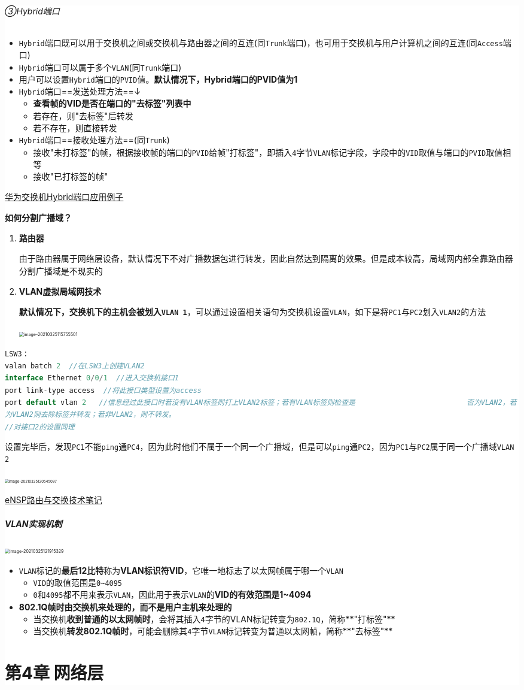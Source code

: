 ###### ③Hybrid端口 ######

+ `Hybrid`端口既可以用于交换机之间或交换机与路由器之间的互连(同`Trunk`端口)，也可用于交换机与用户计算机之间的互连(同`Access`端口)
+ `Hybrid`端口可以属于多个`VLAN`(同`Trunk`端口)
+ 用户可以设置`Hybrid`端口的`PVID`值。**默认情况下，Hybrid端口的PVID值为1**
+ `Hybrid`端口==发送处理方法==↓
  + **查看帧的VID是否在端口的"去标签"列表中**
  + 若存在，则"去标签"后转发
  + 若不存在，则直接转发
+ `Hybrid`端口==接收处理方法==(同`Trunk`)
  + 接收"未打标签"的帧，根据接收帧的端口的`PVID`给帧"打标签"，即插入`4`字节`VLAN`标记字段，字段中的`VID`取值与端口的`PVID`取值相等
  + 接收"已打标签的帧"

 [华为交换机Hybrid端口应用例子](https://blog.csdn.net/weixin_45488428/article/details/115218427)

**如何分割广播域？**

1. **路由器**

   由于路由器属于网络层设备，默认情况下不对广播数据包进行转发，因此自然达到隔离的效果。但是成本较高，局域网内部全靠路由器分割广播域是不现实的

2. **VLAN虚拟局域网技术**

   **默认情况下，交换机下的主机会被划入`VLAN 1`**，可以通过设置相关语句为交换机设置`VLAN`，如下是将`PC1`与`PC2`划入`VLAN2`的方法
   
   <img src="https://s2.loli.net/2022/03/21/ZUHcQ5DdLxbRolu.png" alt="image-20210325115755501" style="zoom:50%;" />

  ```java
  LSW3：
  valan batch 2  //在LSW3上创建VLAN2
  interface Ethernet 0/0/1  //进入交换机接口1
  port link-type access  //将此接口类型设置为access
  port default vlan 2   //信息经过此接口时若没有VLAN标签则打上VLAN2标签；若有VLAN标签则检查是							否为VLAN2，若为VLAN2则去除标签并转发；若非VLAN2，则不转发。
  //对接口2的设置同理
  ```

设置完毕后，发现`PC1`不能`ping`通`PC4`，因为此时他们不属于一个同一个广播域，但是可以`ping`通`PC2`，因为`PC1`与`PC2`属于同一个广播域`VLAN 2`

<img src="https://s2.loli.net/2022/03/21/7ZbWXtR5G9OjQwY.png" alt="image-20210325120545097" style="zoom: 43%;"/>

[eNSP路由与交换技术笔记](https://blog.csdn.net/weixin_45488428/article/details/112692789)

##### VLAN实现机制 #####

<img src="https://s2.loli.net/2022/03/21/gOt9BJI5yTU1qr2.png" alt="image-20210325121915329" style="zoom:50%;" />

+ `VLAN`标记的**最后12比特**称为**VLAN标识符VID**，它唯一地标志了以太网帧属于哪一个`VLAN`
  + `VID`的取值范围是`0~4095`
  + `0`和`4095`都不用来表示`VLAN`，因此用于表示`VLAN`的**VID的有效范围是1~4094**
+ **802.1Q帧时由交换机来处理的，而不是用户主机来处理的** 
  + 当交换机**收到普通的以太网帧时**，会将其插入`4`字节的VLAN标记转变为`802.1Q`，简称**"打标签"**
  + 当交换机**转发802.1Q帧时**，可能会删除其`4`字节`VLAN`标记转变为普通以太网帧，简称**"去标签"**

# 第4章 网络层 #
